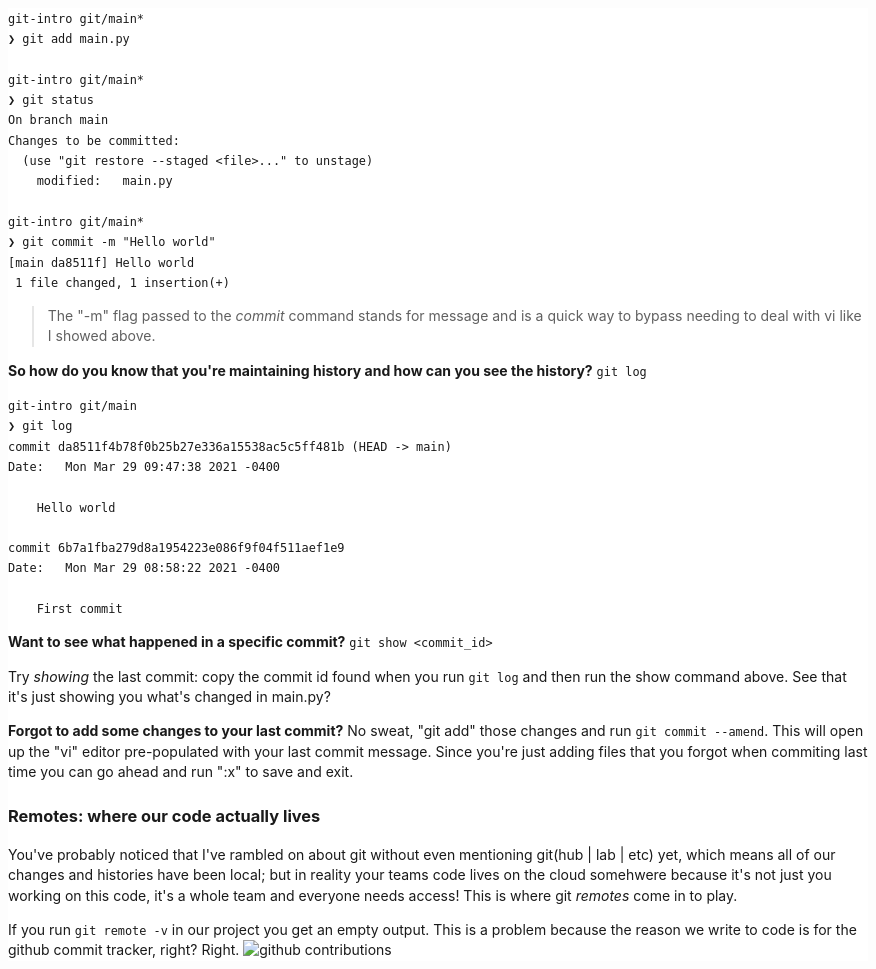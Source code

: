 ``` shell
git-intro git/main*
❯ git add main.py

git-intro git/main*
❯ git status
On branch main
Changes to be committed:
  (use "git restore --staged <file>..." to unstage)
	modified:   main.py

git-intro git/main*
❯ git commit -m "Hello world"
[main da8511f] Hello world
 1 file changed, 1 insertion(+)
 ```

> The "-m" flag passed to the _commit_ command stands for message and is a quick way to bypass needing to deal with vi like I showed above.

**So how do you know that you're maintaining history and how can you see the history?** `git log`

``` shell
git-intro git/main
❯ git log
commit da8511f4b78f0b25b27e336a15538ac5c5ff481b (HEAD -> main)
Date:   Mon Mar 29 09:47:38 2021 -0400

    Hello world

commit 6b7a1fba279d8a1954223e086f9f04f511aef1e9
Date:   Mon Mar 29 08:58:22 2021 -0400

    First commit
```

**Want to see what happened in a specific commit?** `git show <commit_id>`

Try _showing_ the last commit: copy the commit id found when you run `git log` and then run the show command above. See that it's just showing you what's changed in main.py?

**Forgot to add some changes to your last commit?** No sweat, "git add" those changes and run `git commit --amend`. This will open up the "vi" editor pre-populated with your last commit message. Since you're just adding files that you forgot when commiting last time you can go ahead and run ":x" to save and exit.

### Remotes: where our code actually lives

You've probably noticed that I've rambled on about git without even mentioning git(hub | lab | etc) yet, which means all of our changes and histories have been local; but in reality your teams code lives on the cloud somehwere because it's not just you working on this code, it's a whole team and everyone needs access! This is where git _remotes_ come in to play.

If you run `git remote -v` in our project you get an empty output. This is a problem because the reason we write to code is for the github commit tracker, right? Right.
![github contributions](/images/contributions.png)
